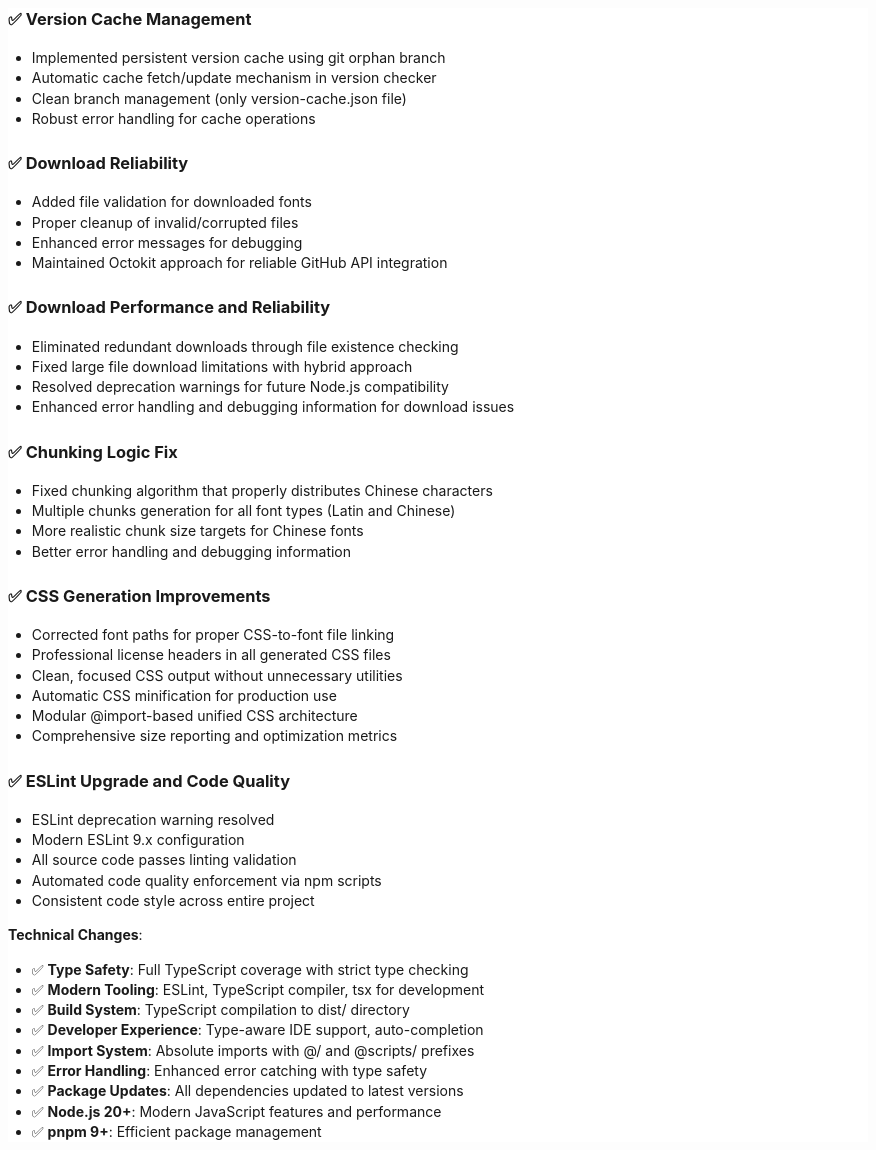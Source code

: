 ### ✅ Version Cache Management
- Implemented persistent version cache using git orphan branch
- Automatic cache fetch/update mechanism in version checker
- Clean branch management (only version-cache.json file)
- Robust error handling for cache operations

### ✅ Download Reliability
- Added file validation for downloaded fonts
- Proper cleanup of invalid/corrupted files
- Enhanced error messages for debugging
- Maintained Octokit approach for reliable GitHub API integration

### ✅ Download Performance and Reliability
- Eliminated redundant downloads through file existence checking
- Fixed large file download limitations with hybrid approach
- Resolved deprecation warnings for future Node.js compatibility
- Enhanced error handling and debugging information for download issues

### ✅ Chunking Logic Fix
- Fixed chunking algorithm that properly distributes Chinese characters
- Multiple chunks generation for all font types (Latin and Chinese)
- More realistic chunk size targets for Chinese fonts
- Better error handling and debugging information

### ✅ CSS Generation Improvements
- Corrected font paths for proper CSS-to-font file linking
- Professional license headers in all generated CSS files
- Clean, focused CSS output without unnecessary utilities
- Automatic CSS minification for production use
- Modular @import-based unified CSS architecture
- Comprehensive size reporting and optimization metrics

### ✅ ESLint Upgrade and Code Quality
- ESLint deprecation warning resolved
- Modern ESLint 9.x configuration
- All source code passes linting validation
- Automated code quality enforcement via npm scripts
- Consistent code style across entire project

**Technical Changes**:
- ✅ **Type Safety**: Full TypeScript coverage with strict type checking
- ✅ **Modern Tooling**: ESLint, TypeScript compiler, tsx for development
- ✅ **Build System**: TypeScript compilation to dist/ directory
- ✅ **Developer Experience**: Type-aware IDE support, auto-completion
- ✅ **Import System**: Absolute imports with @/ and @scripts/ prefixes
- ✅ **Error Handling**: Enhanced error catching with type safety
- ✅ **Package Updates**: All dependencies updated to latest versions
- ✅ **Node.js 20+**: Modern JavaScript features and performance
- ✅ **pnpm 9+**: Efficient package management

